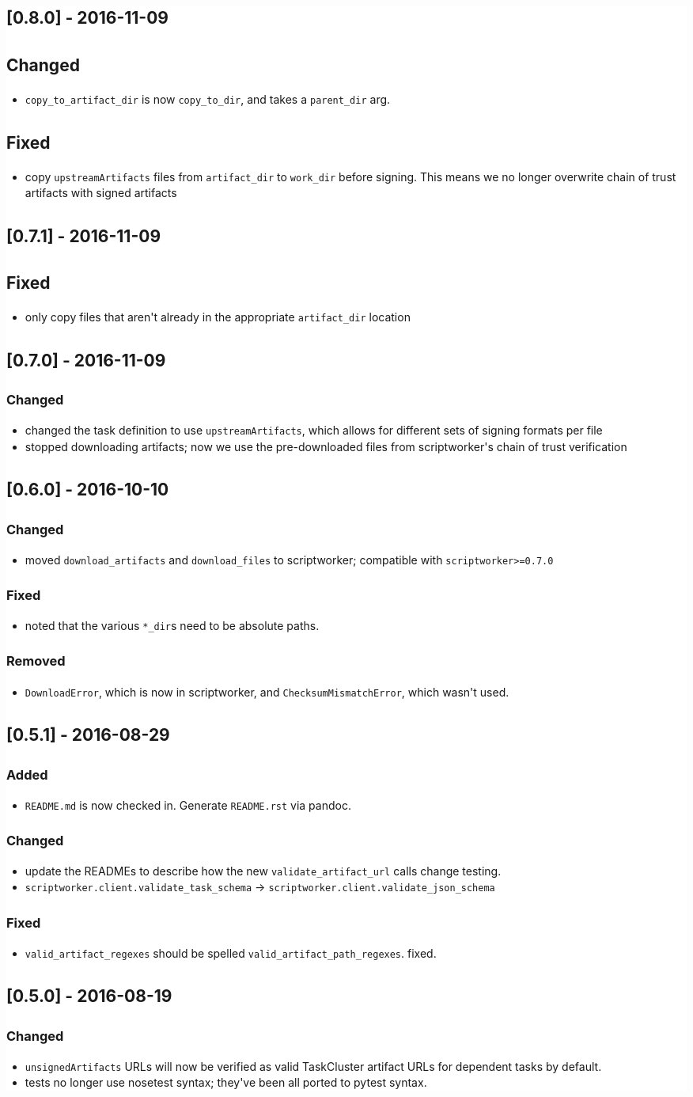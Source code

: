 ## [0.8.0] - 2016-11-09
## Changed
- `copy_to_artifact_dir` is now `copy_to_dir`, and takes a `parent_dir` arg.

## Fixed
- copy `upstreamArtifacts` files from `artifact_dir` to `work_dir` before signing.  This means we no longer overwrite chain of trust artifacts with signed artifacts

## [0.7.1] - 2016-11-09
## Fixed
- only copy files that aren't already in the appropriate `artifact_dir` location

## [0.7.0] - 2016-11-09
### Changed
- changed the task definition to use `upstreamArtifacts`, which allows for different sets of signing formats per file
- stopped downloading artifacts; now we use the pre-downloaded files from scriptworker's chain of trust verification

## [0.6.0] - 2016-10-10
### Changed
- moved `download_artifacts` and `download_files` to scriptworker; compatible with `scriptworker>=0.7.0`

### Fixed
- noted that the various `*_dir`s need to be absolute paths.

### Removed
- `DownloadError`, which is now in scriptworker, and `ChecksumMismatchError`, which wasn't used.

## [0.5.1] - 2016-08-29
### Added
- `README.md` is now checked in.  Generate `README.rst` via pandoc.

### Changed
- update the READMEs to describe how the new `validate_artifact_url` calls change testing.
- `scriptworker.client.validate_task_schema` -> `scriptworker.client.validate_json_schema`

### Fixed
- `valid_artifact_regexes` should be spelled `valid_artifact_path_regexes`.  fixed.

## [0.5.0] - 2016-08-19
### Changed
- `unsignedArtifacts` URLs will now be verified as valid TaskCluster artifact URLs for dependent tasks by default.
- tests no longer use nosetest syntax; they've been all ported to pytest syntax.
